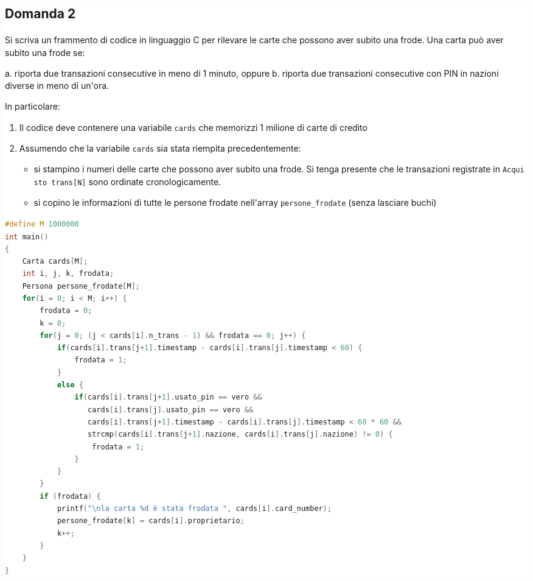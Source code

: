 Domanda 2
---------

Si scriva un frammento di codice in linguaggio C per rilevare le carte
che possono aver subito una frode. Una carta può aver subito una frode
se:

a.  riporta due transazioni consecutive in meno di 1 minuto, oppure
b.  riporta due transazioni consecutive con PIN in nazioni diverse in meno di
    un'ora.

In particolare:

1.  Il codice deve contenere una variabile `cards` che memorizzi 1
    milione di carte di credito

2.  Assumendo che la variabile `cards` sia stata riempita
    precedentemente:

    -   si stampino i numeri delle carte che possono aver subito una
        frode. Si tenga presente che le transazioni registrate in
        `Acquisto trans[N]` sono ordinate cronologicamente.

    -   si copino le informazioni di tutte le persone frodate nell'array
        `persone_frodate` (senza lasciare buchi)


``` c
#define M 1000000
int main()
{
    Carta cards[M];
    int i, j, k, frodata;
    Persona persone_frodate[M];
    for(i = 0; i < M; i++) {
        frodata = 0; 
        k = 0;
        for(j = 0; (j < cards[i].n_trans - 1) && frodata == 0; j++) {
            if(cards[i].trans[j+1].timestamp - cards[i].trans[j].timestamp < 60) {
                frodata = 1;
            }
            else {
                if(cards[i].trans[j+1].usato_pin == vero && 
                   cards[i].trans[j].usato_pin == vero &&
                   cards[i].trans[j+1].timestamp - cards[i].trans[j].timestamp < 60 * 60 &&
                   strcmp(cards[i].trans[j+1].nazione, cards[i].trans[j].nazione) != 0) {
                    frodata = 1;
                }
            }
        }
        if (frodata) {
            printf("\nla carta %d è stata frodata ", cards[i].card_number);
            persone_frodate[k] = cards[i].proprietario;
            k++;
        }
    }
}
```


[^1]: Ricordate che in una matrice Matlab/Octave, il punto e virgola